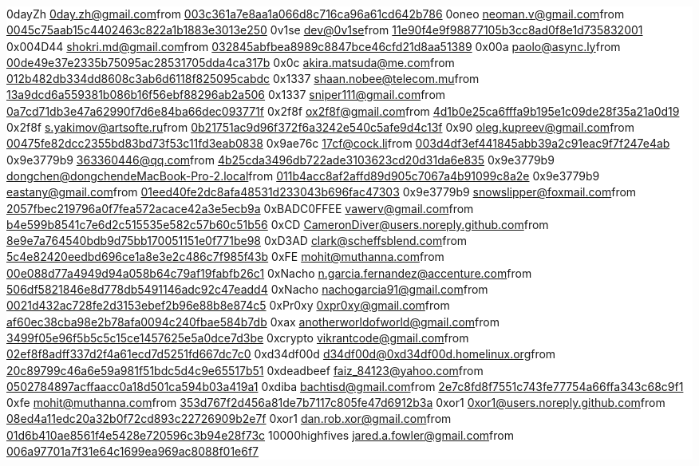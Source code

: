 0dayZh <0day.zh@gmail.com>from [003c361a7e8aa1a066d8c716ca96a61cd642b786](https://github.com/Geoion/PLCameraStreamingKit/commit/003c361a7e8aa1a066d8c716ca96a61cd642b786)
0oneo <neoman.v@gmail.com>from [0045c75aab15c4402463c822a1b1883e3013e250](https://github.com/0oneo/TechWriting/commit/0045c75aab15c4402463c822a1b1883e3013e250)
0v1se <dev@0v1se>from [11e90f4e9f98877105b3cc8ad0f8e1d735832001](https://github.com/daonomic/daox-tokens/commit/11e90f4e9f98877105b3cc8ad0f8e1d735832001)
0x004D44 <shokri.md@gmail.com>from [032845abfbea8989c8847bce46cfd21d8aa51389](https://github.com/slashsBin/dotStar/commit/032845abfbea8989c8847bce46cfd21d8aa51389)
0x00a <paolo@async.ly>from [00de49e37e2335b75095ac28531705dda4ca317b](https://github.com/heapwolf/components/commit/00de49e37e2335b75095ac28531705dda4ca317b)
0x0c <akira.matsuda@me.com>from [012b482db334dd8608c3ab6d6118f825095cabdc](https://github.com/0x4d4746h/Specs/commit/012b482db334dd8608c3ab6d6118f825095cabdc)
0x1337 <shaan.nobee@telecom.mu>from [13a9dcd6a559381b086b16f56ebf88296ab2a506](https://github.com/EventStore/EventStore/commit/13a9dcd6a559381b086b16f56ebf88296ab2a506)
0x1337 <sniper111@gmail.com>from [0a7cd71db3e47a62990f7d6e84ba66dec093771f](https://github.com/EventStore/EventStore.UI/commit/0a7cd71db3e47a62990f7d6e84ba66dec093771f)
0x2f8f <ox2f8f@gmail.com>from [4d1b0e25ca6fffa9b195e1c09de28f35a21a0d19](https://github.com/it-blaster/translation-bundle/commit/4d1b0e25ca6fffa9b195e1c09de28f35a21a0d19)
0x2f8f <s.yakimov@artsofte.ru>from [0b21751ac9d96f372f6a3242e540c5afe9d4c13f](https://github.com/it-blaster/sphinx-search-propel-bundle/commit/0b21751ac9d96f372f6a3242e540c5afe9d4c13f)
0x90 <oleg.kupreev@gmail.com>from [00475fe82dcc2355bd83bd73f53c11fd3eab0838](https://github.com/0xsegfault/kali-scripts/commit/00475fe82dcc2355bd83bd73f53c11fd3eab0838)
0x9ae76c <17cf@cock.li>from [003d4df3ef441845abb39a2c91eac9f7f247e4ab](https://github.com/0x9ae76c/betterdgg/commit/003d4df3ef441845abb39a2c91eac9f7f247e4ab)
0x9e3779b9 <363360446@qq.com>from [4b25cda3496db722ade3103623cd20d31da6e835](https://github.com/0x9e3779b9/golang_lab/commit/4b25cda3496db722ade3103623cd20d31da6e835)
0x9e3779b9 <dongchen@dongchendeMacBook-Pro-2.local>from [011b4acc8af2affd89d905c7067a4b91099c8a2e](https://github.com/dup2X/gcti/commit/011b4acc8af2affd89d905c7067a4b91099c8a2e)
0x9e3779b9 <eastany@gmail.com>from [01eed40fe2dc8afa48531d233043b696fac47303](https://github.com/eastany/eastany.github.io/commit/01eed40fe2dc8afa48531d233043b696fac47303)
0x9e3779b9 <snowslipper@foxmail.com>from [2057fbec219796a0f7fea572acace42a3e5ecb9a](https://github.com/0x9e3779b9/golang_lab/commit/2057fbec219796a0f7fea572acace42a3e5ecb9a)
0xBADC0FFEE <vawerv@gmail.com>from [b4e599b8541c7e6d2c515535e582c57b60c51b56](https://github.com/040854/cheerio/commit/b4e599b8541c7e6d2c515535e582c57b60c51b56)
0xCD <CameronDiver@users.noreply.github.com>from [8e9e7a764540bdb9d75bb170051151e0f771be98](https://github.com/balena-io-modules/docker-toolbelt/commit/8e9e7a764540bdb9d75bb170051151e0f771be98)
0xD3AD <clark@scheffsblend.com>from [5c4e82420eedbd696ce1a8e3e2c486c7f985f43b](https://github.com/CRomPAC/android_packages_apps_Settings/commit/5c4e82420eedbd696ce1a8e3e2c486c7f985f43b)
0xFE <mohit@muthanna.com>from [00e088d77a4949d94a058b64c79af19fabfb26c1](https://github.com/0xfe/rubyrefresher/commit/00e088d77a4949d94a058b64c79af19fabfb26c1)
0xNacho <n.garcia.fernandez@accenture.com>from [506df5821846e8d778db5491146adc92c47eadd4](https://github.com/proteus-h2020/proteic/commit/506df5821846e8d778db5491146adc92c47eadd4)
0xNacho <nachogarcia91@gmail.com>from [0021d432ac728fe2d3153ebef2b96e88b8e874c5](https://github.com/proteus-h2020/proteic/commit/0021d432ac728fe2d3153ebef2b96e88b8e874c5)
0xPr0xy <0xpr0xy@gmail.com>from [af60ec38cba98e2b78afa0094c240fbae584b7db](https://github.com/23851282/Specs/commit/af60ec38cba98e2b78afa0094c240fbae584b7db)
0xax <anotherworldofworld@gmail.com>from [3499f05e96f5b5c5c15ce1457625e5a0dce7d3be](https://github.com/0xAX/Ybot/commit/3499f05e96f5b5c5c15ce1457625e5a0dce7d3be)
0xcrypto <vikrantcode@gmail.com>from [02ef8f8adff337d2f4a61ecd7d5251fd667dc7c0](https://github.com/0xcrypto/noko/commit/02ef8f8adff337d2f4a61ecd7d5251fd667dc7c0)
0xd34df00d <d34df00d@0xd34df00d.homelinux.org>from [20c89799c46a6e59a981f51bdc5d4c9e65517b51](https://github.com/0xd34df00d/leechcraft/commit/20c89799c46a6e59a981f51bdc5d4c9e65517b51)
0xdeadbeef <faiz_84123@yahoo.com>from [0502784897acffaacc0a18d501ca594b03a419a1](https://github.com/fhalde/memmanager/commit/0502784897acffaacc0a18d501ca594b03a419a1)
0xdiba <bachtisd@gmail.com>from [2e7c8fd8f7551c743fe77754a66ffa343c68c9f1](https://github.com/KellerFuchs/tls-observatory/commit/2e7c8fd8f7551c743fe77754a66ffa343c68c9f1)
0xfe <mohit@muthanna.com>from [353d767f2d456a81de7b7117c805fe47d6912b3a](https://github.com/0xfe/evil/commit/353d767f2d456a81de7b7117c805fe47d6912b3a)
0xor1 <0xor1@users.noreply.github.com>from [08ed4a11edc20a32b0f72cd893c22726909b2e7f](https://github.com/0xor1/oak/commit/08ed4a11edc20a32b0f72cd893c22726909b2e7f)
0xor1 <dan.rob.xor@gmail.com>from [01d6b410ae8561f4e5428e720596c3b94e28f73c](https://github.com/robsix/golog/commit/01d6b410ae8561f4e5428e720596c3b94e28f73c)
10000highfives <jared.a.fowler@gmail.com>from [006a97701a7f31e64c1699ea969ac8088f01e6f7](https://github.com/Team-WebFlight/webflight/commit/006a97701a7f31e64c1699ea969ac8088f01e6f7)